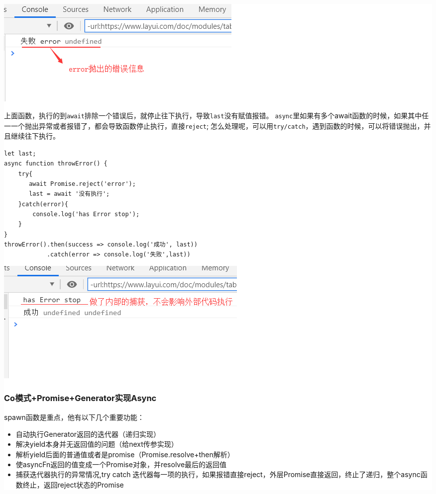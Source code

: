 ![](/img/blog/JavaScript异步编程/1.png)

上面函数，执行的到`await`排除一个错误后，就停止往下执行，导致`last`没有赋值报错。
`async`里如果有多个await函数的时候，如果其中任一一个抛出异常或者报错了，都会导致函数停止执行，直接`reject`;
怎么处理呢，可以用`try/catch`，遇到函数的时候，可以将错误抛出，并且继续往下执行。
```tsx
let last;
async function throwError() {  
    try{  
       await Promise.reject('error');    
       last = await '没有执行'; 
    }catch(error){
        console.log('has Error stop');
    }
}
throwError().then(success => console.log('成功', last))
            .catch(error => console.log('失败',last))

```
![](/img/blog/JavaScript异步编程/2.png)



### Co模式+Promise+Generator实现Async

spawn函数是重点，他有以下几个重要功能：

- 自动执行Generator返回的迭代器（递归实现）
- 解决yield本身并无返回值的问题（给next传参实现）
- 解析yield后面的普通值或者是promise（Promise.resolve+then解析）
- 使asyncFn返回的值变成一个Promise对象，并resolve最后的返回值
- 捕获迭代器执行的异常情况,try catch 迭代器每一项的执行，如果报错直接reject，外层Promise直接返回，终止了递归，整个async函数终止，返回reject状态的Promise
